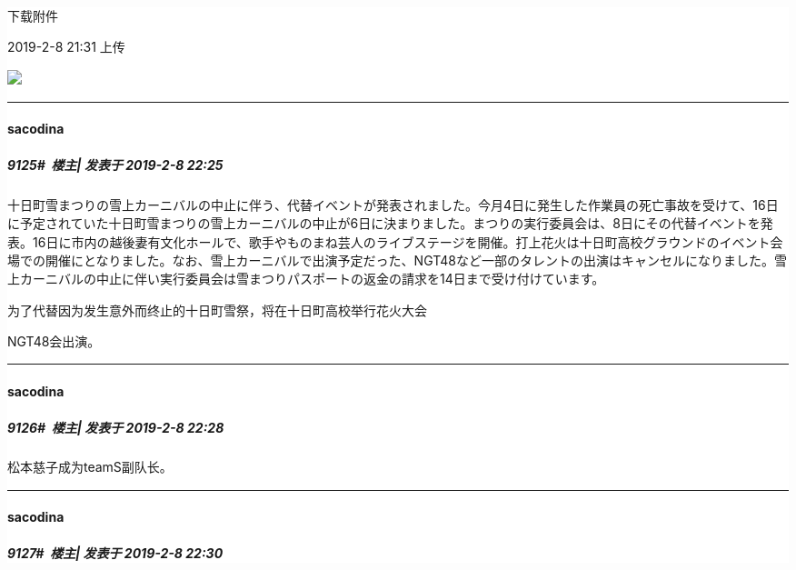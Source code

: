 下载附件


2019-2-8 21:31 上传









<img src="https://img.saraba1st.com/forum/201902/08/213138dmkzynnbmv22b5y5.jpg" referrerpolicy="no-referrer">












*****

####  sacodina  
##### 9125#         楼主| 发表于 2019-2-8 22:25




十日町雪まつりの雪上カーニバルの中止に伴う、代替イベントが発表されました。今月4日に発生した作業員の死亡事故を受けて、16日に予定されていた十日町雪まつりの雪上カーニバルの中止が6日に決まりました。まつりの実行委員会は、8日にその代替イベントを発表。16日に市内の越後妻有文化ホールで、歌手やものまね芸人のライブステージを開催。打上花火は十日町高校グラウンドのイベント会場での開催にとなりました。なお、雪上カーニバルで出演予定だった、NGT48など一部のタレントの出演はキャンセルになりました。雪上カーニバルの中止に伴い実行委員会は雪まつりパスポートの返金の請求を14日まで受け付けています。


为了代替因为发生意外而终止的十日町雪祭，将在十日町高校举行花火大会

NGT48会出演。







*****

####  sacodina  
##### 9126#         楼主| 发表于 2019-2-8 22:28




松本慈子成为teamS副队长。







*****

####  sacodina  
##### 9127#         楼主| 发表于 2019-2-8 22:30


